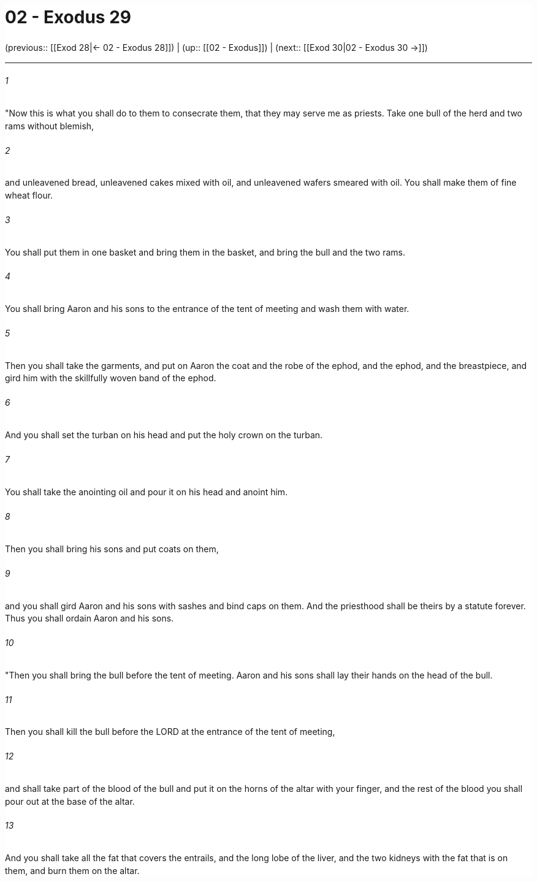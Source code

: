# 02 - Exodus 29

(previous:: [[Exod 28|← 02 - Exodus 28]]) | (up:: [[02 - Exodus]]) | (next:: [[Exod 30|02 - Exodus 30 →]])

***


###### 1 
"Now this is what you shall do to them to consecrate them, that they may serve me as priests. Take one bull of the herd and two rams without blemish, 

###### 2 
and unleavened bread, unleavened cakes mixed with oil, and unleavened wafers smeared with oil. You shall make them of fine wheat flour. 

###### 3 
You shall put them in one basket and bring them in the basket, and bring the bull and the two rams. 

###### 4 
You shall bring Aaron and his sons to the entrance of the tent of meeting and wash them with water. 

###### 5 
Then you shall take the garments, and put on Aaron the coat and the robe of the ephod, and the ephod, and the breastpiece, and gird him with the skillfully woven band of the ephod. 

###### 6 
And you shall set the turban on his head and put the holy crown on the turban. 

###### 7 
You shall take the anointing oil and pour it on his head and anoint him. 

###### 8 
Then you shall bring his sons and put coats on them, 

###### 9 
and you shall gird Aaron and his sons with sashes and bind caps on them. And the priesthood shall be theirs by a statute forever. Thus you shall ordain Aaron and his sons. 

###### 10 
"Then you shall bring the bull before the tent of meeting. Aaron and his sons shall lay their hands on the head of the bull. 

###### 11 
Then you shall kill the bull before the LORD at the entrance of the tent of meeting, 

###### 12 
and shall take part of the blood of the bull and put it on the horns of the altar with your finger, and the rest of the blood you shall pour out at the base of the altar. 

###### 13 
And you shall take all the fat that covers the entrails, and the long lobe of the liver, and the two kidneys with the fat that is on them, and burn them on the altar. 
